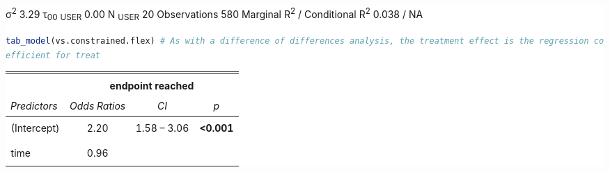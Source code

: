 <tr>
<td style=" padding:0.2cm; text-align:left; vertical-align:top; text-align:left; padding-top:0.1cm; padding-bottom:0.1cm;">&sigma;<sup>2</sup></td>
<td style=" padding:0.2cm; text-align:left; vertical-align:top; padding-top:0.1cm; padding-bottom:0.1cm; text-align:left;" colspan="3">3.29</td>
</tr>

<tr>
<td style=" padding:0.2cm; text-align:left; vertical-align:top; text-align:left; padding-top:0.1cm; padding-bottom:0.1cm;">&tau;<sub>00</sub> <sub>USER</sub></td>
<td style=" padding:0.2cm; text-align:left; vertical-align:top; padding-top:0.1cm; padding-bottom:0.1cm; text-align:left;" colspan="3">0.00</td>

<tr>
<td style=" padding:0.2cm; text-align:left; vertical-align:top; text-align:left; padding-top:0.1cm; padding-bottom:0.1cm;">N <sub>USER</sub></td>
<td style=" padding:0.2cm; text-align:left; vertical-align:top; padding-top:0.1cm; padding-bottom:0.1cm; text-align:left;" colspan="3">20</td>
<tr>
<td style=" padding:0.2cm; text-align:left; vertical-align:top; text-align:left; padding-top:0.1cm; padding-bottom:0.1cm; border-top:1px solid;">Observations</td>
<td style=" padding:0.2cm; text-align:left; vertical-align:top; padding-top:0.1cm; padding-bottom:0.1cm; text-align:left; border-top:1px solid;" colspan="3">580</td>
</tr>
<tr>
<td style=" padding:0.2cm; text-align:left; vertical-align:top; text-align:left; padding-top:0.1cm; padding-bottom:0.1cm;">Marginal R<sup>2</sup> / Conditional R<sup>2</sup></td>
<td style=" padding:0.2cm; text-align:left; vertical-align:top; padding-top:0.1cm; padding-bottom:0.1cm; text-align:left;" colspan="3">0.038 / NA</td>
</tr>

</table>

```r
tab_model(vs.constrained.flex) # As with a difference of differences analysis, the treatment effect is the regression coefficient for treat
```

<table style="border-collapse:collapse; border:none;">
<tr>
<th style="border-top: double; text-align:center; font-style:normal; font-weight:bold; padding:0.2cm;  text-align:left; ">&nbsp;</th>
<th colspan="3" style="border-top: double; text-align:center; font-style:normal; font-weight:bold; padding:0.2cm; ">endpoint reached</th>
</tr>
<tr>
<td style=" text-align:center; border-bottom:1px solid; font-style:italic; font-weight:normal;  text-align:left; ">Predictors</td>
<td style=" text-align:center; border-bottom:1px solid; font-style:italic; font-weight:normal;  ">Odds Ratios</td>
<td style=" text-align:center; border-bottom:1px solid; font-style:italic; font-weight:normal;  ">CI</td>
<td style=" text-align:center; border-bottom:1px solid; font-style:italic; font-weight:normal;  ">p</td>
</tr>
<tr>
<td style=" padding:0.2cm; text-align:left; vertical-align:top; text-align:left; ">(Intercept)</td>
<td style=" padding:0.2cm; text-align:left; vertical-align:top; text-align:center;  ">2.20</td>
<td style=" padding:0.2cm; text-align:left; vertical-align:top; text-align:center;  ">1.58&nbsp;&ndash;&nbsp;3.06</td>
<td style=" padding:0.2cm; text-align:left; vertical-align:top; text-align:center;  "><strong>&lt;0.001</strong></td>
</tr>
<tr>
<td style=" padding:0.2cm; text-align:left; vertical-align:top; text-align:left; ">time</td>
<td style=" padding:0.2cm; text-align:left; vertical-align:top; text-align:center;  ">0.96</td>